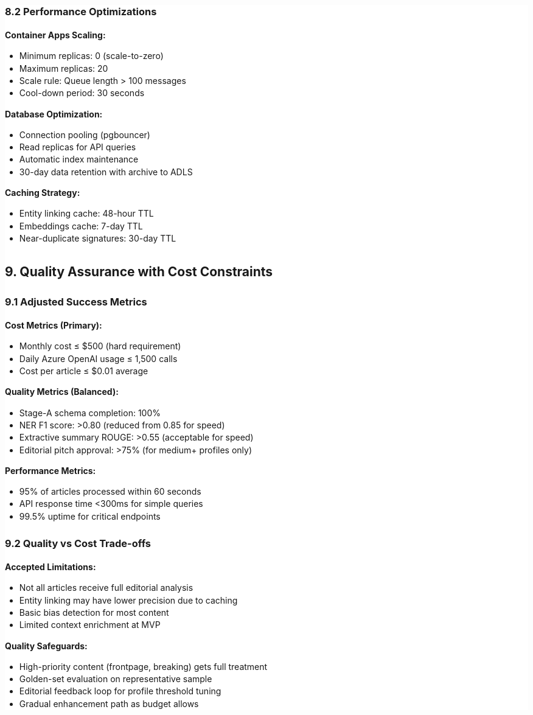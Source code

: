 ### 8.2 Performance Optimizations

**Container Apps Scaling:**
- Minimum replicas: 0 (scale-to-zero)
- Maximum replicas: 20
- Scale rule: Queue length > 100 messages
- Cool-down period: 30 seconds

**Database Optimization:**
- Connection pooling (pgbouncer)
- Read replicas for API queries
- Automatic index maintenance
- 30-day data retention with archive to ADLS

**Caching Strategy:**
- Entity linking cache: 48-hour TTL
- Embeddings cache: 7-day TTL
- Near-duplicate signatures: 30-day TTL

## 9. Quality Assurance with Cost Constraints

### 9.1 Adjusted Success Metrics

**Cost Metrics (Primary):**
- Monthly cost ≤ $500 (hard requirement)
- Daily Azure OpenAI usage ≤ 1,500 calls
- Cost per article ≤ $0.01 average

**Quality Metrics (Balanced):**
- Stage-A schema completion: 100%
- NER F1 score: >0.80 (reduced from 0.85 for speed)
- Extractive summary ROUGE: >0.55 (acceptable for speed)
- Editorial pitch approval: >75% (for medium+ profiles only)

**Performance Metrics:**
- 95% of articles processed within 60 seconds
- API response time <300ms for simple queries
- 99.5% uptime for critical endpoints

### 9.2 Quality vs Cost Trade-offs

**Accepted Limitations:**
- Not all articles receive full editorial analysis
- Entity linking may have lower precision due to caching
- Basic bias detection for most content
- Limited context enrichment at MVP

**Quality Safeguards:**
- High-priority content (frontpage, breaking) gets full treatment
- Golden-set evaluation on representative sample
- Editorial feedback loop for profile threshold tuning
- Gradual enhancement path as budget allows
